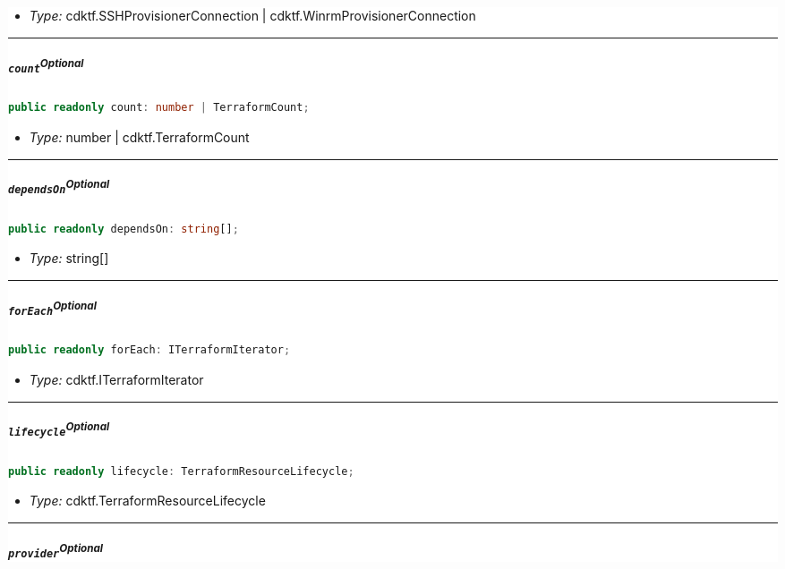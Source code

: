 - *Type:* cdktf.SSHProvisionerConnection | cdktf.WinrmProvisionerConnection

---

##### `count`<sup>Optional</sup> <a name="count" id="rhizo-co-terraform-provider-oci.osManagementHubManagementStationSynchronizeMirrorsManagement.OsManagementHubManagementStationSynchronizeMirrorsManagement.property.count"></a>

```typescript
public readonly count: number | TerraformCount;
```

- *Type:* number | cdktf.TerraformCount

---

##### `dependsOn`<sup>Optional</sup> <a name="dependsOn" id="rhizo-co-terraform-provider-oci.osManagementHubManagementStationSynchronizeMirrorsManagement.OsManagementHubManagementStationSynchronizeMirrorsManagement.property.dependsOn"></a>

```typescript
public readonly dependsOn: string[];
```

- *Type:* string[]

---

##### `forEach`<sup>Optional</sup> <a name="forEach" id="rhizo-co-terraform-provider-oci.osManagementHubManagementStationSynchronizeMirrorsManagement.OsManagementHubManagementStationSynchronizeMirrorsManagement.property.forEach"></a>

```typescript
public readonly forEach: ITerraformIterator;
```

- *Type:* cdktf.ITerraformIterator

---

##### `lifecycle`<sup>Optional</sup> <a name="lifecycle" id="rhizo-co-terraform-provider-oci.osManagementHubManagementStationSynchronizeMirrorsManagement.OsManagementHubManagementStationSynchronizeMirrorsManagement.property.lifecycle"></a>

```typescript
public readonly lifecycle: TerraformResourceLifecycle;
```

- *Type:* cdktf.TerraformResourceLifecycle

---

##### `provider`<sup>Optional</sup> <a name="provider" id="rhizo-co-terraform-provider-oci.osManagementHubManagementStationSynchronizeMirrorsManagement.OsManagementHubManagementStationSynchronizeMirrorsManagement.property.provider"></a>
